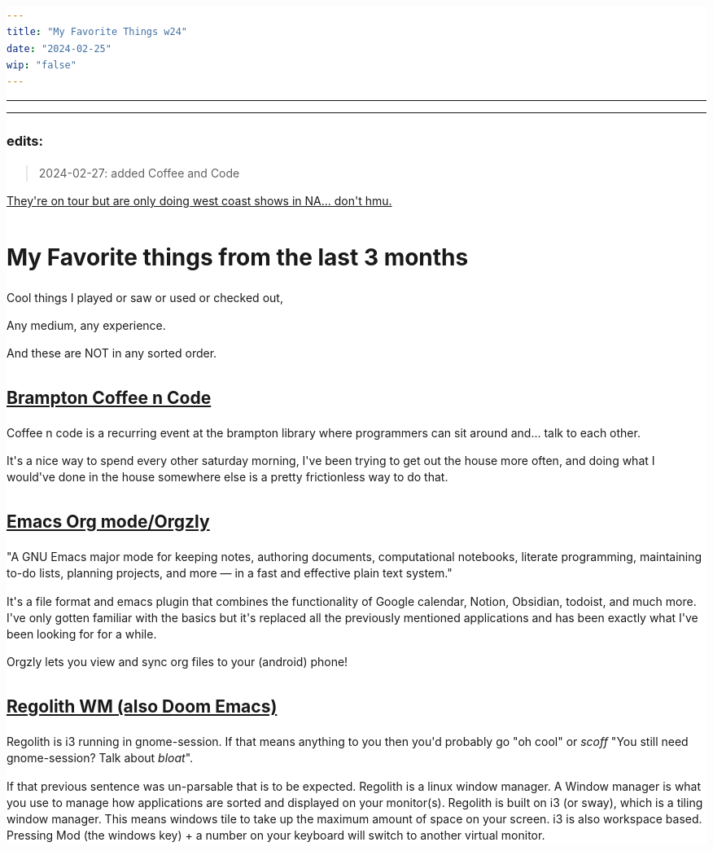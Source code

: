 ```yaml
---
title: "My Favorite Things w24"
date: "2024-02-25"
wip: "false"
---
```


---
---
### edits:
>2024-02-27: added Coffee and Code


[They're on tour but are only doing west coast shows in NA... don't hmu.](https://youtu.be/HW367HtrXE0?si=N5_eBo_4OMO736RY)


# My Favorite things from the last 3 months
Cool things I played or saw or used or checked out,

Any medium, any experience.

And these are NOT in any sorted order.

## [Brampton Coffee n Code](https://www.bramptonlibrary.ca/index.php/program-guide-inspiring-connections/coffee-n-code)

Coffee n code is a recurring event at the brampton library where programmers can sit around and... talk to each other.

It's a nice way to spend every other saturday morning, I've been trying to get out the house more often, and doing what I would've done in the house somewhere else is a pretty frictionless way to do that. 

## [Emacs Org mode/Orgzly](https://orgmode.org/)
"A GNU Emacs major mode for keeping notes, authoring documents, computational notebooks, literate programming, maintaining to-do lists, planning projects, and more — in a fast and effective plain text system."

It's a file format and emacs plugin that combines the functionality of Google calendar, Notion, Obsidian, todoist, and much more. I've only gotten familiar with the basics but it's replaced all the previously mentioned applications and has been exactly what I've been looking for for a while.

Orgzly lets you view and sync org files to your (android) phone!

## [Regolith WM (also Doom Emacs)](https://regolith-desktop.com/)
Regolith is i3 running in gnome-session. If that means anything to you then you'd probably go "oh cool" or *scoff* "You still need gnome-session? Talk about *bloat*".

If that previous sentence was un-parsable that is to be expected. Regolith is a linux window manager. A Window manager is what you use to manage how applications are sorted and displayed on your monitor(s). Regolith is built on i3 (or sway), which is a tiling window manager. This means windows tile to take up the maximum amount of space on your screen. i3 is also workspace based. Pressing Mod (the windows key) + a number on your keyboard will switch to another virtual monitor.
